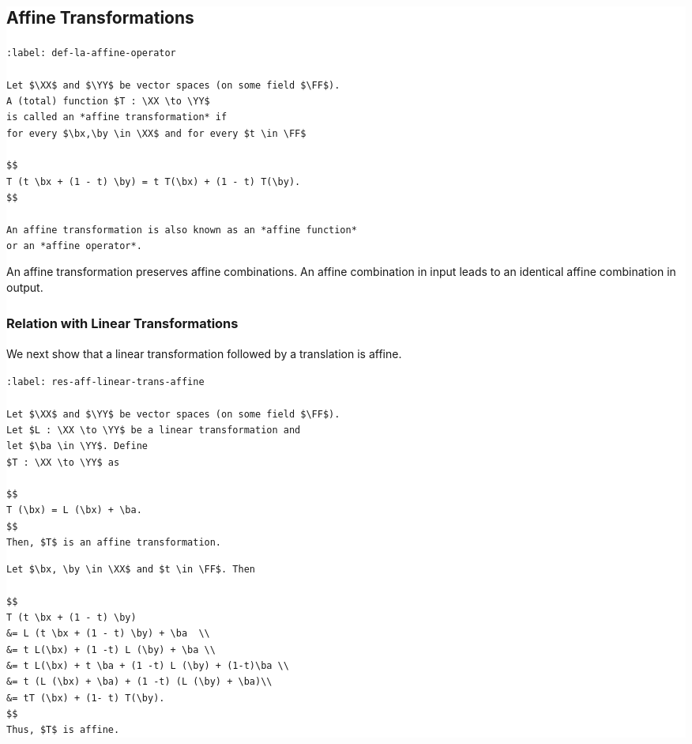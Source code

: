 ## Affine Transformations

```{prf:definition} Affine transformation
:label: def-la-affine-operator

Let $\XX$ and $\YY$ be vector spaces (on some field $\FF$). 
A (total) function $T : \XX \to \YY$
is called an *affine transformation* if
for every $\bx,\by \in \XX$ and for every $t \in \FF$

$$
T (t \bx + (1 - t) \by) = t T(\bx) + (1 - t) T(\by).
$$

An affine transformation is also known as an *affine function*
or an *affine operator*.
```
An affine transformation preserves affine combinations.
An affine combination in input leads to an identical
affine combination in output.


### Relation with Linear Transformations

We next show that a linear transformation followed
by a translation is affine.

```{prf:theorem} Linear + Translation $\implies$ Affine
:label: res-aff-linear-trans-affine

Let $\XX$ and $\YY$ be vector spaces (on some field $\FF$). 
Let $L : \XX \to \YY$ be a linear transformation and
let $\ba \in \YY$. Define 
$T : \XX \to \YY$ as 

$$
T (\bx) = L (\bx) + \ba.
$$
Then, $T$ is an affine transformation.
```

```{prf:proof}
Let $\bx, \by \in \XX$ and $t \in \FF$. Then

$$
T (t \bx + (1 - t) \by) 
&= L (t \bx + (1 - t) \by) + \ba  \\
&= t L(\bx) + (1 -t) L (\by) + \ba \\
&= t L(\bx) + t \ba + (1 -t) L (\by) + (1-t)\ba \\
&= t (L (\bx) + \ba) + (1 -t) (L (\by) + \ba)\\
&= tT (\bx) + (1- t) T(\by).
$$
Thus, $T$ is affine.
```
